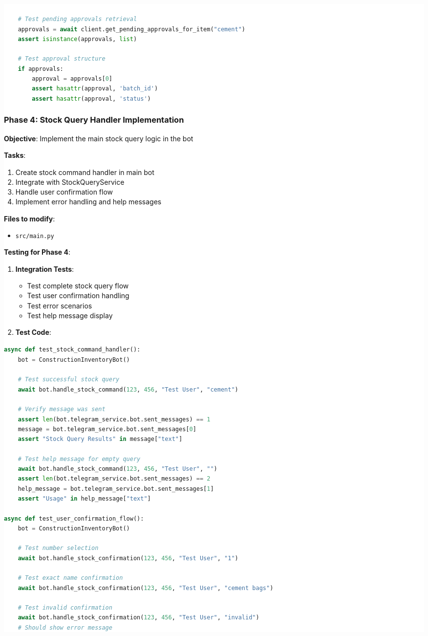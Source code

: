 ```python
    
    # Test pending approvals retrieval
    approvals = await client.get_pending_approvals_for_item("cement")
    assert isinstance(approvals, list)
    
    # Test approval structure
    if approvals:
        approval = approvals[0]
        assert hasattr(approval, 'batch_id')
        assert hasattr(approval, 'status')
```

### Phase 4: Stock Query Handler Implementation

**Objective**: Implement the main stock query logic in the bot

**Tasks**:
1. Create stock command handler in main bot
2. Integrate with StockQueryService
3. Handle user confirmation flow
4. Implement error handling and help messages

**Files to modify**:
- `src/main.py`

**Testing for Phase 4**:
1. **Integration Tests**:
   - Test complete stock query flow
   - Test user confirmation handling
   - Test error scenarios
   - Test help message display

2. **Test Code**:
```python
async def test_stock_command_handler():
    bot = ConstructionInventoryBot()
    
    # Test successful stock query
    await bot.handle_stock_command(123, 456, "Test User", "cement")
    
    # Verify message was sent
    assert len(bot.telegram_service.bot.sent_messages) == 1
    message = bot.telegram_service.bot.sent_messages[0]
    assert "Stock Query Results" in message["text"]
    
    # Test help message for empty query
    await bot.handle_stock_command(123, 456, "Test User", "")
    assert len(bot.telegram_service.bot.sent_messages) == 2
    help_message = bot.telegram_service.bot.sent_messages[1]
    assert "Usage" in help_message["text"]

async def test_user_confirmation_flow():
    bot = ConstructionInventoryBot()
    
    # Test number selection
    await bot.handle_stock_confirmation(123, 456, "Test User", "1")
    
    # Test exact name confirmation
    await bot.handle_stock_confirmation(123, 456, "Test User", "cement bags")
    
    # Test invalid confirmation
    await bot.handle_stock_confirmation(123, 456, "Test User", "invalid")
    # Should show error message
```
